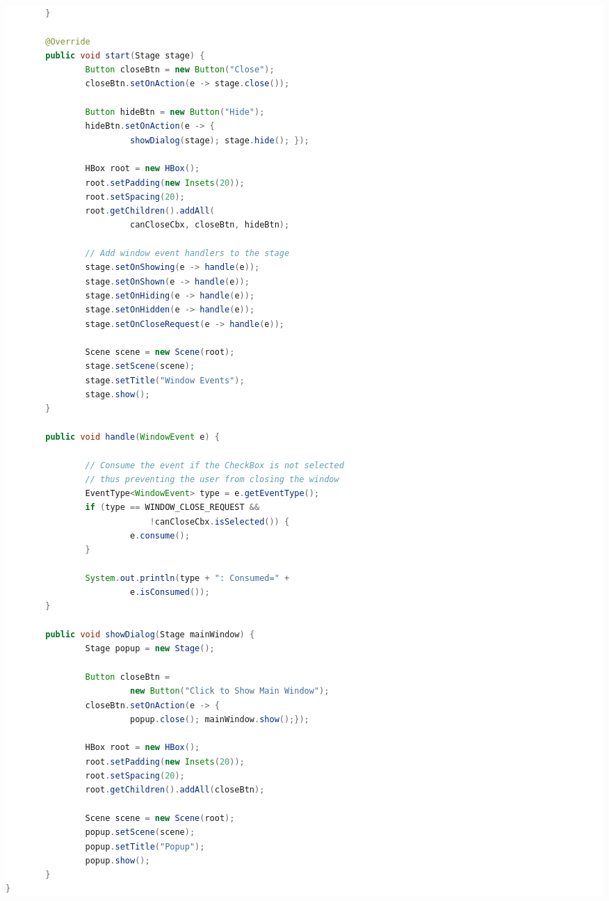 ```java
        }

        @Override
        public void start(Stage stage) {
                Button closeBtn = new Button("Close");
                closeBtn.setOnAction(e -> stage.close());

                Button hideBtn = new Button("Hide");
                hideBtn.setOnAction(e -> {
                         showDialog(stage); stage.hide(); });

                HBox root = new HBox();
                root.setPadding(new Insets(20));
                root.setSpacing(20);
                root.getChildren().addAll(
                         canCloseCbx, closeBtn, hideBtn);

                // Add window event handlers to the stage
                stage.setOnShowing(e -> handle(e));
                stage.setOnShown(e -> handle(e));
                stage.setOnHiding(e -> handle(e));
                stage.setOnHidden(e -> handle(e));
                stage.setOnCloseRequest(e -> handle(e));

                Scene scene = new Scene(root);
                stage.setScene(scene);
                stage.setTitle("Window Events");
                stage.show();
        }

        public void handle(WindowEvent e) {

                // Consume the event if the CheckBox is not selected
                // thus preventing the user from closing the window
                EventType<WindowEvent> type = e.getEventType();
                if (type == WINDOW_CLOSE_REQUEST &&
                             !canCloseCbx.isSelected()) {
                         e.consume();
                }

                System.out.println(type + ": Consumed=" +
                         e.isConsumed());
        }

        public void showDialog(Stage mainWindow) {
                Stage popup = new Stage();

                Button closeBtn =
                         new Button("Click to Show Main Window");
                closeBtn.setOnAction(e -> {
                         popup.close(); mainWindow.show();});

                HBox root = new HBox();
                root.setPadding(new Insets(20));
                root.setSpacing(20);
                root.getChildren().addAll(closeBtn);

                Scene scene = new Scene(root);
                popup.setScene(scene);
                popup.setTitle("Popup");
                popup.show();
        }
}
```